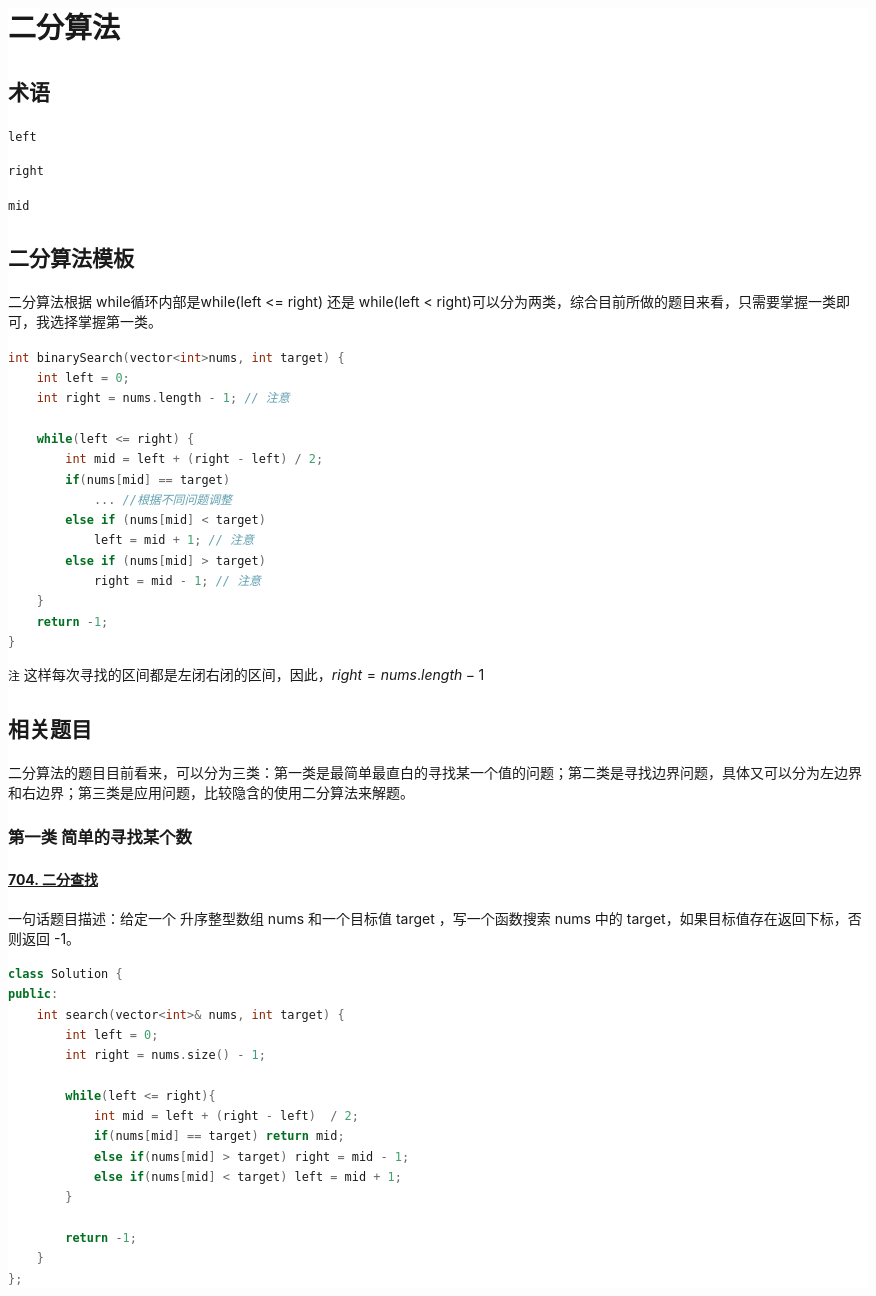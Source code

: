 # 										二分算法

## 术语

`left` 

`right`

`mid`

## 二分算法模板

二分算法根据 while循环内部是while(left <= right) 还是 while(left < right)可以分为两类，综合目前所做的题目来看，只需要掌握一类即可，我选择掌握第一类。

```C++
int binarySearch(vector<int>nums, int target) {
    int left = 0; 
    int right = nums.length - 1; // 注意

    while(left <= right) {
        int mid = left + (right - left) / 2;
        if(nums[mid] == target)
            ... //根据不同问题调整
        else if (nums[mid] < target)
            left = mid + 1; // 注意
        else if (nums[mid] > target)
            right = mid - 1; // 注意
    }
    return -1;
}
```

`注` 这样每次寻找的区间都是左闭右闭的区间，因此，$right = nums.length - 1$​

## 相关题目

二分算法的题目目前看来，可以分为三类：第一类是最简单最直白的寻找某一个值的问题；第二类是寻找边界问题，具体又可以分为左边界和右边界；第三类是应用问题，比较隐含的使用二分算法来解题。

### 第一类 简单的寻找某个数

#### [704. 二分查找](https://leetcode-cn.com/problems/binary-search/)

一句话题目描述：给定一个 升序整型数组 nums 和一个目标值 target  ，写一个函数搜索 nums 中的 target，如果目标值存在返回下标，否则返回 -1。

```C++
class Solution {
public:
    int search(vector<int>& nums, int target) {
        int left = 0;
        int right = nums.size() - 1;

        while(left <= right){
            int mid = left + (right - left)  / 2;
            if(nums[mid] == target) return mid;
            else if(nums[mid] > target) right = mid - 1;
            else if(nums[mid] < target) left = mid + 1;
        }

        return -1;
    }
};
```
